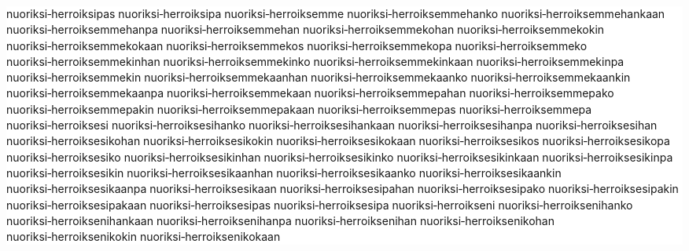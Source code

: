 nuoriksi‑herroiksipas
nuoriksi‑herroiksipa
nuoriksi‑herroiksemme
nuoriksi‑herroiksemmehanko
nuoriksi‑herroiksemmehankaan
nuoriksi‑herroiksemmehanpa
nuoriksi‑herroiksemmehan
nuoriksi‑herroiksemmekohan
nuoriksi‑herroiksemmekokin
nuoriksi‑herroiksemmekokaan
nuoriksi‑herroiksemmekos
nuoriksi‑herroiksemmekopa
nuoriksi‑herroiksemmeko
nuoriksi‑herroiksemmekinhan
nuoriksi‑herroiksemmekinko
nuoriksi‑herroiksemmekinkaan
nuoriksi‑herroiksemmekinpa
nuoriksi‑herroiksemmekin
nuoriksi‑herroiksemmekaanhan
nuoriksi‑herroiksemmekaanko
nuoriksi‑herroiksemmekaankin
nuoriksi‑herroiksemmekaanpa
nuoriksi‑herroiksemmekaan
nuoriksi‑herroiksemmepahan
nuoriksi‑herroiksemmepako
nuoriksi‑herroiksemmepakin
nuoriksi‑herroiksemmepakaan
nuoriksi‑herroiksemmepas
nuoriksi‑herroiksemmepa
nuoriksi‑herroiksesi
nuoriksi‑herroiksesihanko
nuoriksi‑herroiksesihankaan
nuoriksi‑herroiksesihanpa
nuoriksi‑herroiksesihan
nuoriksi‑herroiksesikohan
nuoriksi‑herroiksesikokin
nuoriksi‑herroiksesikokaan
nuoriksi‑herroiksesikos
nuoriksi‑herroiksesikopa
nuoriksi‑herroiksesiko
nuoriksi‑herroiksesikinhan
nuoriksi‑herroiksesikinko
nuoriksi‑herroiksesikinkaan
nuoriksi‑herroiksesikinpa
nuoriksi‑herroiksesikin
nuoriksi‑herroiksesikaanhan
nuoriksi‑herroiksesikaanko
nuoriksi‑herroiksesikaankin
nuoriksi‑herroiksesikaanpa
nuoriksi‑herroiksesikaan
nuoriksi‑herroiksesipahan
nuoriksi‑herroiksesipako
nuoriksi‑herroiksesipakin
nuoriksi‑herroiksesipakaan
nuoriksi‑herroiksesipas
nuoriksi‑herroiksesipa
nuoriksi‑herroikseni
nuoriksi‑herroiksenihanko
nuoriksi‑herroiksenihankaan
nuoriksi‑herroiksenihanpa
nuoriksi‑herroiksenihan
nuoriksi‑herroiksenikohan
nuoriksi‑herroiksenikokin
nuoriksi‑herroiksenikokaan